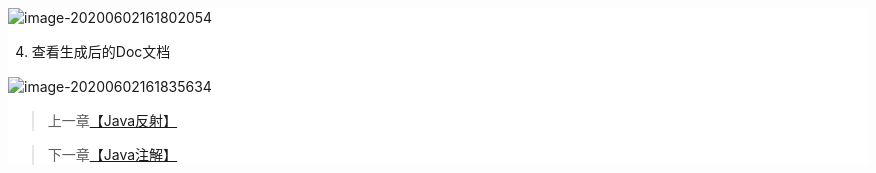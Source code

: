 ![image-20200602161802054](https://gitee.com/Ziphtracks/Figurebed/raw/master/img/20200602161804.png)

4. 查看生成后的Doc文档

![image-20200602161835634](https://gitee.com/Ziphtracks/Figurebed/raw/master/img/20200602161837.png)



> 上一章[【Java反射】](https://github.com/Yangliang266/programmingKnowledge/blob/master/docs/Java-Standard-Edition/Java-base/Java反射机制.md)

> 下一章[【Java注解】](https://github.com/Yangliang266/programmingKnowledge/blob/master/docs/Java-Standard-Edition/Java-base/Java注解.md)

